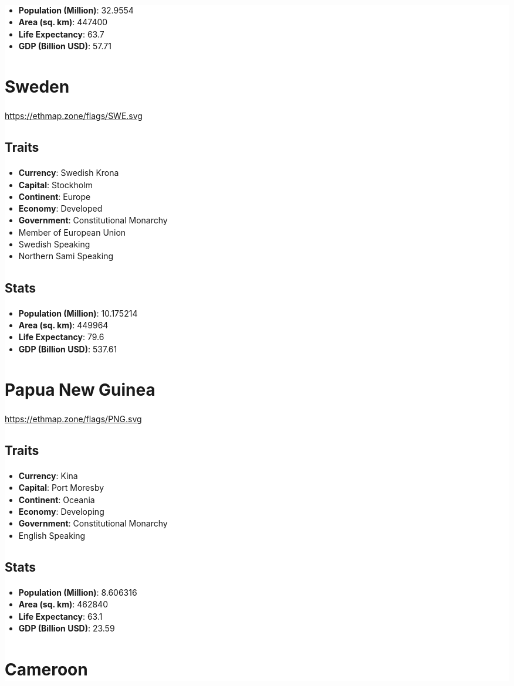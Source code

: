 - **Population (Million)**: 32.9554
- **Area (sq. km)**: 447400
- **Life Expectancy**: 63.7
- **GDP (Billion USD)**: 57.71

# Sweden

https://ethmap.zone/flags/SWE.svg

## Traits
- **Currency**: Swedish Krona
- **Capital**: Stockholm
- **Continent**: Europe
- **Economy**: Developed
- **Government**: Constitutional Monarchy
- Member of European Union
- Swedish Speaking
- Northern Sami Speaking

## Stats

- **Population (Million)**: 10.175214
- **Area (sq. km)**: 449964
- **Life Expectancy**: 79.6
- **GDP (Billion USD)**: 537.61

# Papua New Guinea

https://ethmap.zone/flags/PNG.svg

## Traits
- **Currency**: Kina
- **Capital**: Port Moresby
- **Continent**: Oceania
- **Economy**: Developing
- **Government**: Constitutional Monarchy
- English Speaking

## Stats

- **Population (Million)**: 8.606316
- **Area (sq. km)**: 462840
- **Life Expectancy**: 63.1
- **GDP (Billion USD)**: 23.59

# Cameroon
